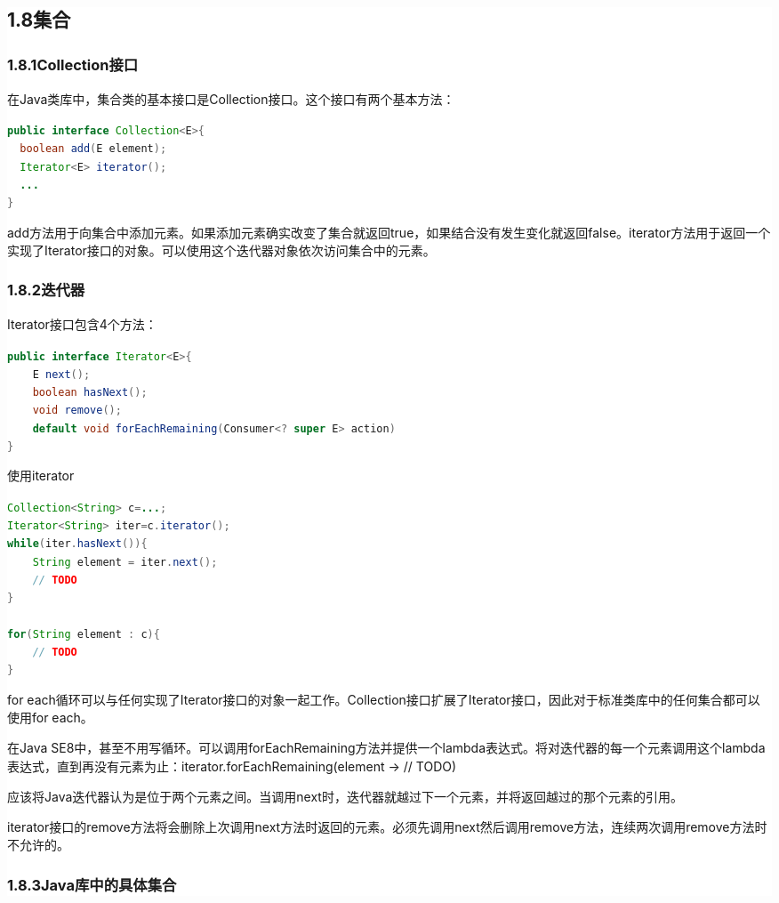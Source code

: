 ## 1.8集合

### 1.8.1Collection接口

在Java类库中，集合类的基本接口是Collection接口。这个接口有两个基本方法：

```java
public interface Collection<E>{
  boolean add(E element);
  Iterator<E> iterator();
  ...
}
```

add方法用于向集合中添加元素。如果添加元素确实改变了集合就返回true，如果结合没有发生变化就返回false。iterator方法用于返回一个实现了Iterator接口的对象。可以使用这个迭代器对象依次访问集合中的元素。

### 1.8.2迭代器

Iterator接口包含4个方法：

```java
public interface Iterator<E>{
    E next();
    boolean hasNext();
    void remove();
    default void forEachRemaining(Consumer<? super E> action)
}
```

使用iterator

```java
Collection<String> c=...;
Iterator<String> iter=c.iterator();
while(iter.hasNext()){
    String element = iter.next();
    // TODO
}

for(String element : c){
    // TODO
}
```

for each循环可以与任何实现了Iterator接口的对象一起工作。Collection接口扩展了Iterator接口，因此对于标准类库中的任何集合都可以使用for each。

在Java SE8中，甚至不用写循环。可以调用forEachRemaining方法并提供一个lambda表达式。将对迭代器的每一个元素调用这个lambda表达式，直到再没有元素为止：iterator.forEachRemaining(element -> // TODO)

应该将Java迭代器认为是位于两个元素之间。当调用next时，迭代器就越过下一个元素，并将返回越过的那个元素的引用。

iterator接口的remove方法将会删除上次调用next方法时返回的元素。必须先调用next然后调用remove方法，连续两次调用remove方法时不允许的。

### 1.8.3Java库中的具体集合
